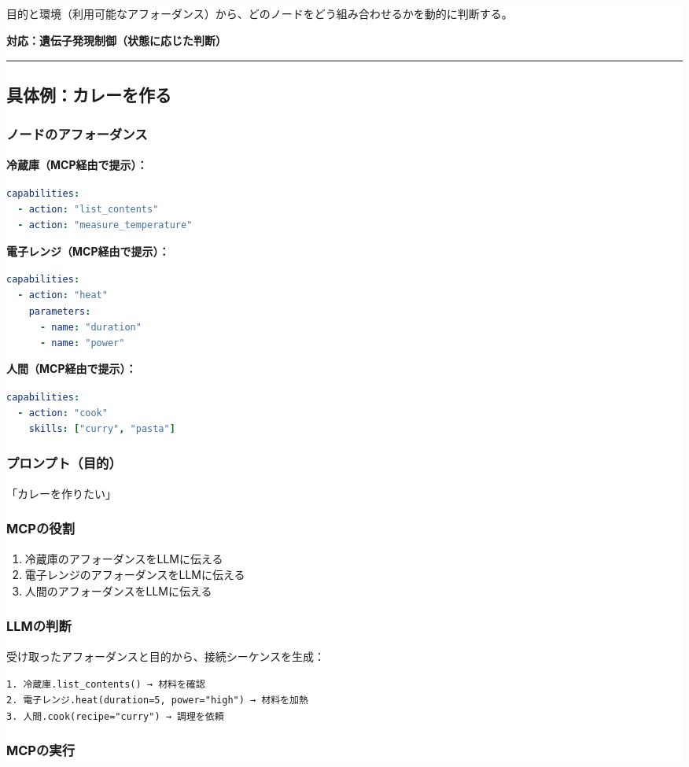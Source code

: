 目的と環境（利用可能なアフォーダンス）から、どのノードをどう組み合わせるかを動的に判断する。

**対応：遺伝子発現制御（状態に応じた判断）**

---

## 具体例：カレーを作る

### ノードのアフォーダンス

**冷蔵庫（MCP経由で提示）：**
```yaml
capabilities:
  - action: "list_contents"
  - action: "measure_temperature"
```

**電子レンジ（MCP経由で提示）：**
```yaml
capabilities:
  - action: "heat"
    parameters:
      - name: "duration"
      - name: "power"
```

**人間（MCP経由で提示）：**
```yaml
capabilities:
  - action: "cook"
    skills: ["curry", "pasta"]
```

### プロンプト（目的）

「カレーを作りたい」

### MCPの役割

1. 冷蔵庫のアフォーダンスをLLMに伝える
2. 電子レンジのアフォーダンスをLLMに伝える
3. 人間のアフォーダンスをLLMに伝える

### LLMの判断

受け取ったアフォーダンスと目的から、接続シーケンスを生成：

```
1. 冷蔵庫.list_contents() → 材料を確認
2. 電子レンジ.heat(duration=5, power="high") → 材料を加熱
3. 人間.cook(recipe="curry") → 調理を依頼
```

### MCPの実行
